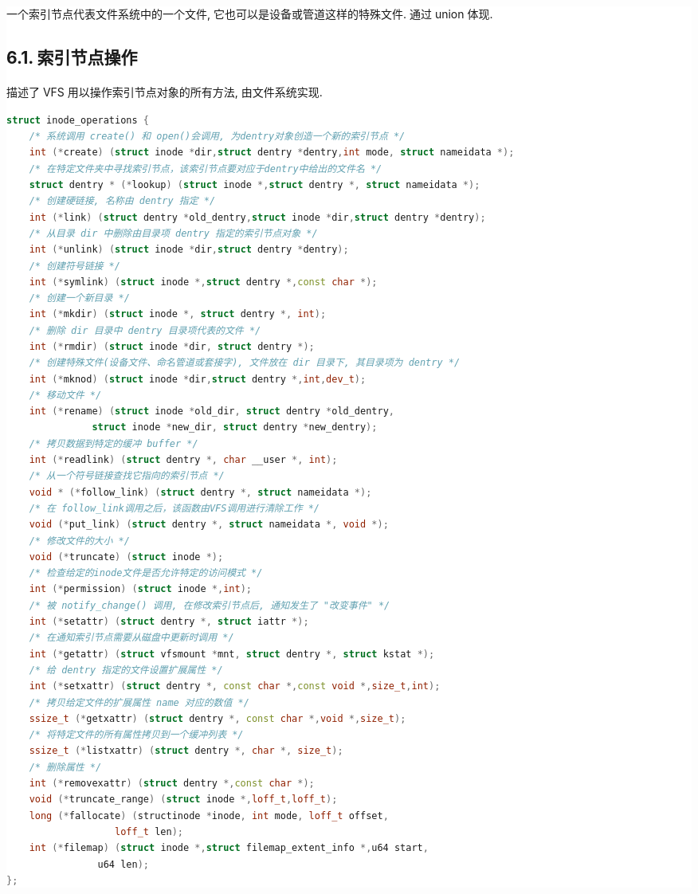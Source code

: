 一个索引节点代表文件系统中的一个文件, 它也可以是设备或管道这样的特殊文件. 通过 union 体现.

## 6.1. 索引节点操作

描述了 VFS 用以操作索引节点对象的所有方法, 由文件系统实现.

```cpp
struct inode_operations {
    /* 系统调用 create() 和 open()会调用, 为dentry对象创造一个新的索引节点 */
    int (*create) (struct inode *dir,struct dentry *dentry,int mode, struct nameidata *);
    /* 在特定文件夹中寻找索引节点，该索引节点要对应于dentry中给出的文件名 */
    struct dentry * (*lookup) (struct inode *,struct dentry *, struct nameidata *);
    /* 创建硬链接, 名称由 dentry 指定 */
    int (*link) (struct dentry *old_dentry,struct inode *dir,struct dentry *dentry);
    /* 从目录 dir 中删除由目录项 dentry 指定的索引节点对象 */
    int (*unlink) (struct inode *dir,struct dentry *dentry);
    /* 创建符号链接 */
    int (*symlink) (struct inode *,struct dentry *,const char *);
    /* 创建一个新目录 */
    int (*mkdir) (struct inode *, struct dentry *, int);
    /* 删除 dir 目录中 dentry 目录项代表的文件 */
    int (*rmdir) (struct inode *dir, struct dentry *);
    /* 创建特殊文件(设备文件、命名管道或套接字), 文件放在 dir 目录下, 其目录项为 dentry */
    int (*mknod) (struct inode *dir,struct dentry *,int,dev_t);
    /* 移动文件 */
    int (*rename) (struct inode *old_dir, struct dentry *old_dentry,
    		   struct inode *new_dir, struct dentry *new_dentry);
    /* 拷贝数据到特定的缓冲 buffer */
    int (*readlink) (struct dentry *, char __user *, int);
    /* 从一个符号链接查找它指向的索引节点 */
    void * (*follow_link) (struct dentry *, struct nameidata *);
    /* 在 follow_link调用之后，该函数由VFS调用进行清除工作 */
    void (*put_link) (struct dentry *, struct nameidata *, void *);
    /* 修改文件的大小 */
    void (*truncate) (struct inode *);
    /* 检查给定的inode文件是否允许特定的访问模式 */
    int (*permission) (struct inode *,int);
    /* 被 notify_change() 调用, 在修改索引节点后, 通知发生了 "改变事件" */
    int (*setattr) (struct dentry *, struct iattr *);
    /* 在通知索引节点需要从磁盘中更新时调用 */
    int (*getattr) (struct vfsmount *mnt, struct dentry *, struct kstat *);
    /* 给 dentry 指定的文件设置扩展属性 */
    int (*setxattr) (struct dentry *, const char *,const void *,size_t,int);
    /* 拷贝给定文件的扩展属性 name 对应的数值 */
    ssize_t (*getxattr) (struct dentry *, const char *,void *,size_t);
    /* 将特定文件的所有属性拷贝到一个缓冲列表 */
    ssize_t (*listxattr) (struct dentry *, char *, size_t);
    /* 删除属性 */
    int (*removexattr) (struct dentry *,const char *);
    void (*truncate_range) (struct inode *,loff_t,loff_t);
    long (*fallocate) (structinode *inode, int mode, loff_t offset,
    		       loff_t len);
    int (*filemap) (struct inode *,struct filemap_extent_info *,u64 start,
    	 	    u64 len);
};
```
